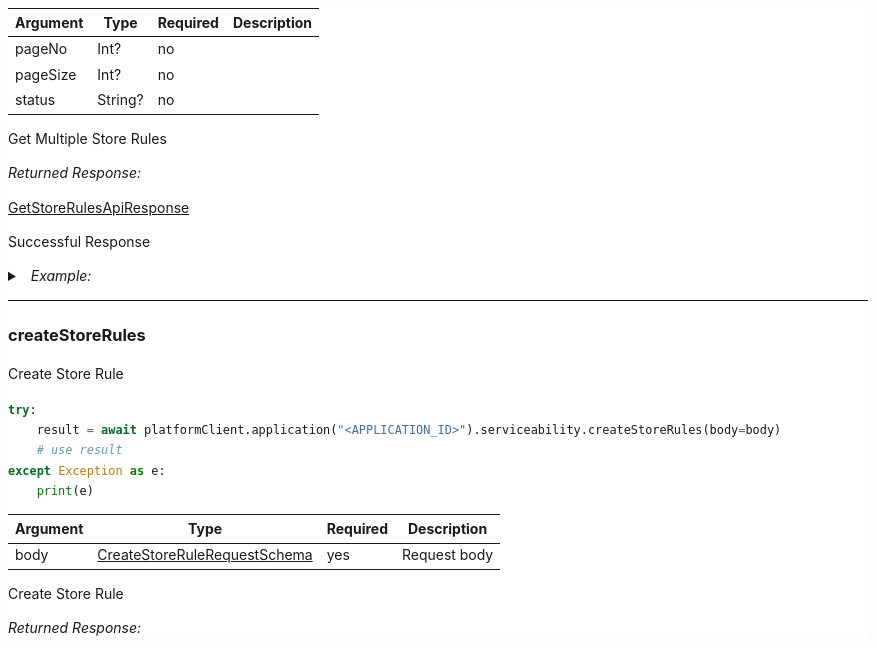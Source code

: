 



| Argument  |  Type  | Required | Description |
| --------- | -----  | -------- | ----------- | 
| pageNo | Int? | no |  |   
| pageSize | Int? | no |  |   
| status | String? | no |  |  



Get Multiple Store Rules

*Returned Response:*




[GetStoreRulesApiResponse](#GetStoreRulesApiResponse)

Successful Response




<details><summary><i>&nbsp; Example:</i></summary></details>









---


### createStoreRules
Create Store Rule




```python
try:
    result = await platformClient.application("<APPLICATION_ID>").serviceability.createStoreRules(body=body)
    # use result
except Exception as e:
    print(e)
```





| Argument  |  Type  | Required | Description |
| --------- | -----  | -------- | ----------- |
| body | [CreateStoreRuleRequestSchema](#CreateStoreRuleRequestSchema) | yes | Request body |


Create Store Rule

*Returned Response:*
